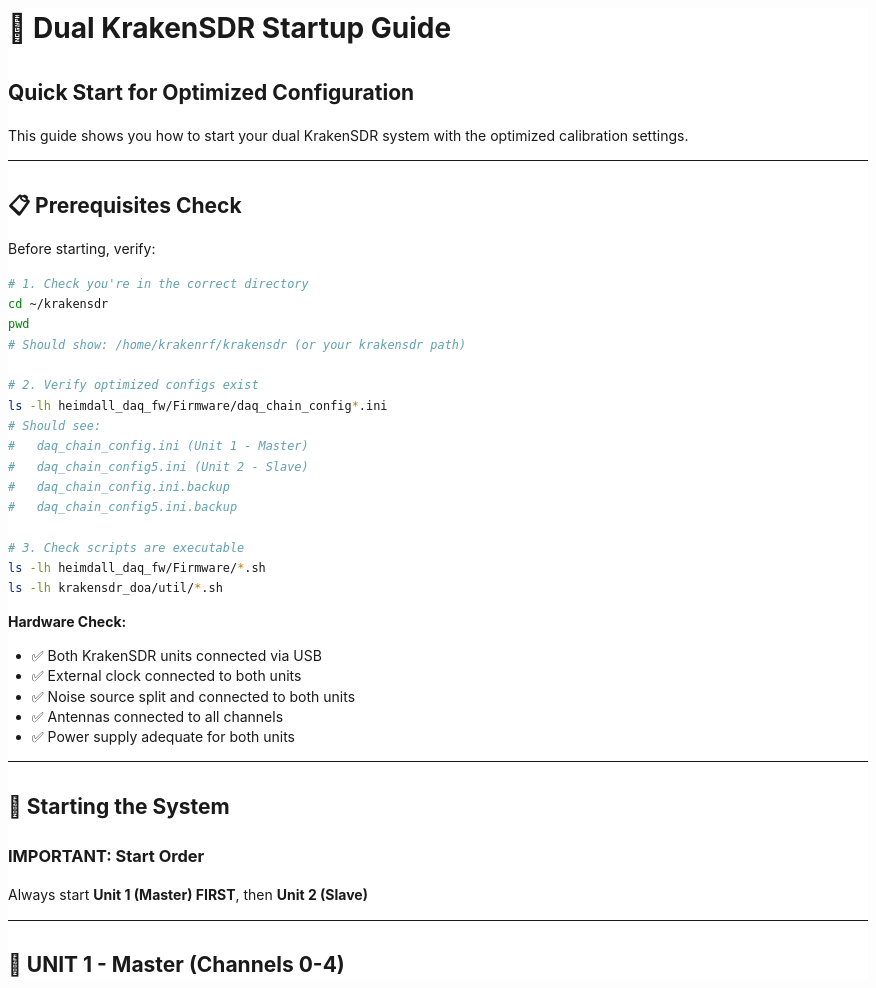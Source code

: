 # 🚀 Dual KrakenSDR Startup Guide

## Quick Start for Optimized Configuration

This guide shows you how to start your dual KrakenSDR system with the optimized calibration settings.

---

## 📋 Prerequisites Check

Before starting, verify:

```bash
# 1. Check you're in the correct directory
cd ~/krakensdr
pwd
# Should show: /home/krakenrf/krakensdr (or your krakensdr path)

# 2. Verify optimized configs exist
ls -lh heimdall_daq_fw/Firmware/daq_chain_config*.ini
# Should see:
#   daq_chain_config.ini (Unit 1 - Master)
#   daq_chain_config5.ini (Unit 2 - Slave)
#   daq_chain_config.ini.backup
#   daq_chain_config5.ini.backup

# 3. Check scripts are executable
ls -lh heimdall_daq_fw/Firmware/*.sh
ls -lh krakensdr_doa/util/*.sh
```

**Hardware Check:**
- ✅ Both KrakenSDR units connected via USB
- ✅ External clock connected to both units
- ✅ Noise source split and connected to both units
- ✅ Antennas connected to all channels
- ✅ Power supply adequate for both units

---

## 🎯 Starting the System

### **IMPORTANT: Start Order**
Always start **Unit 1 (Master) FIRST**, then **Unit 2 (Slave)**

---

## 📍 UNIT 1 - Master (Channels 0-4)
